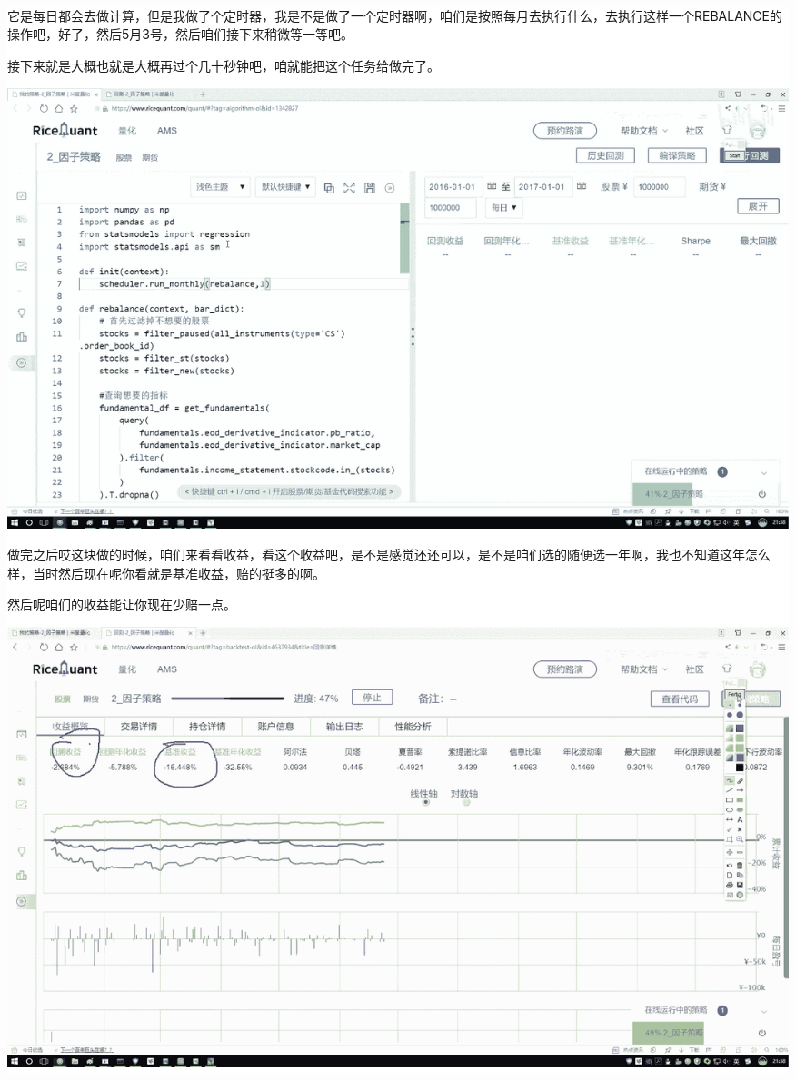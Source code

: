 它是每日都会去做计算，但是我做了个定时器，我是不是做了一个定时器啊，咱们是按照每月去执行什么，去执行这样一个REBALANCE的操作吧，好了，然后5月3号，然后咱们接下来稍微等一等吧。

接下来就是大概也就是大概再过个几十秒钟吧，咱就能把这个任务给做完了。

![](img/9d44be8114008b0204b3c81f416b1dce_75.png)

做完之后哎这块做的时候，咱们来看看收益，看这个收益吧，是不是感觉还还可以，是不是咱们选的随便选一年啊，我也不知道这年怎么样，当时然后现在呢你看就是基准收益，赔的挺多的啊。

然后呢咱们的收益能让你现在少赔一点。

![](img/9d44be8114008b0204b3c81f416b1dce_77.png)

